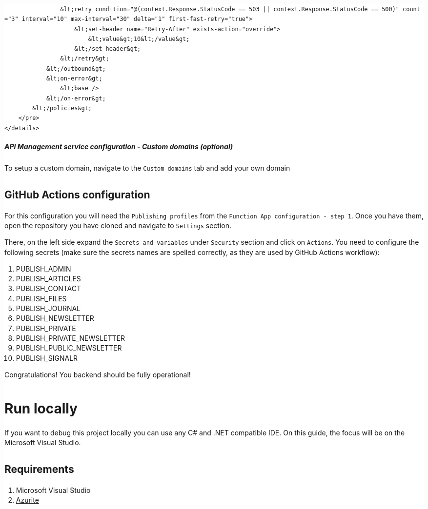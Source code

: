                     &lt;retry condition="@(context.Response.StatusCode == 503 || context.Response.StatusCode == 500)" count="3" interval="10" max-interval="30" delta="1" first-fast-retry="true">
                        &lt;set-header name="Retry-After" exists-action="override">
                            &lt;value&gt;10&lt;/value&gt;
                        &lt;/set-header&gt;
                    &lt;/retry&gt;
                &lt;/outbound&gt;
                &lt;on-error&gt;
                    &lt;base />
                &lt;/on-error&gt;
            &lt;/policies&gt;
        </pre>
    </details>

##### API Management service configuration - Custom domains (optional)
To setup a custom domain, navigate to the `Custom domains` tab and add your own domain


## GitHub Actions configuration
For this configuration you will need the `Publishing profiles` from the `Function App configuration - step 1`. Once you have them, open the repository you have cloned and navigate to `Settings` section.

There, on the left side expand the `Secrets and variables` under `Security` section and click on `Actions`.
You need to configure the following secrets (make sure the secrets names are spelled correctly, as they are used by GitHub Actions workflow):
1. PUBLISH_ADMIN
2. PUBLISH_ARTICLES
3. PUBLISH_CONTACT
4. PUBLISH_FILES
5. PUBLISH_JOURNAL
6. PUBLISH_NEWSLETTER
7. PUBLISH_PRIVATE
8. PUBLISH_PRIVATE_NEWSLETTER
9. PUBLISH_PUBLIC_NEWSLETTER
10. PUBLISH_SIGNALR

Congratulations! You backend should be fully operational!


# Run locally
If you want to debug this project locally you can use any C# and .NET compatible IDE. On this guide, the focus will be on the Microsoft Visual Studio.


## Requirements
1. Microsoft Visual Studio
2. [Azurite](https://learn.microsoft.com/en-us/azure/storage/common/storage-use-azurite?tabs=visual-studio)
